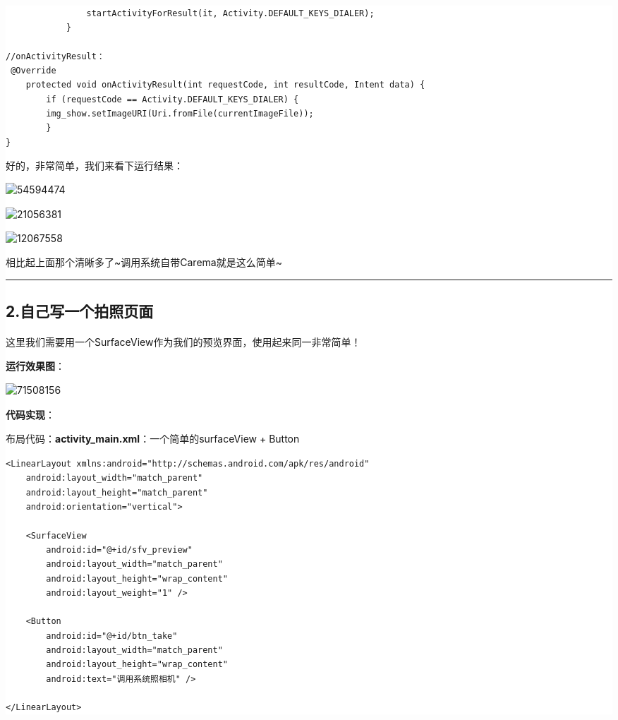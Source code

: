 ```
                startActivityForResult(it, Activity.DEFAULT_KEYS_DIALER);
            }

//onActivityResult：
 @Override
    protected void onActivityResult(int requestCode, int resultCode, Intent data) {
        if (requestCode == Activity.DEFAULT_KEYS_DIALER) {
        img_show.setImageURI(Uri.fromFile(currentImageFile));
        }
}
```

好的，非常简单，我们来看下运行结果：

![54594474](54594474.png)

![21056381](21056381.png)



![12067558](12067558.png)

相比起上面那个清晰多了~调用系统自带Carema就是这么简单~

------

## 2.自己写一个拍照页面

这里我们需要用一个SurfaceView作为我们的预览界面，使用起来同一非常简单！

**运行效果图**：

![71508156](71508156.png)

**代码实现**：

布局代码：**activity_main.xml**：一个简单的surfaceView + Button

```
<LinearLayout xmlns:android="http://schemas.android.com/apk/res/android"
    android:layout_width="match_parent"
    android:layout_height="match_parent"
    android:orientation="vertical">

    <SurfaceView
        android:id="@+id/sfv_preview"
        android:layout_width="match_parent"
        android:layout_height="wrap_content"
        android:layout_weight="1" />

    <Button
        android:id="@+id/btn_take"
        android:layout_width="match_parent"
        android:layout_height="wrap_content"
        android:text="调用系统照相机" />

</LinearLayout>
```
